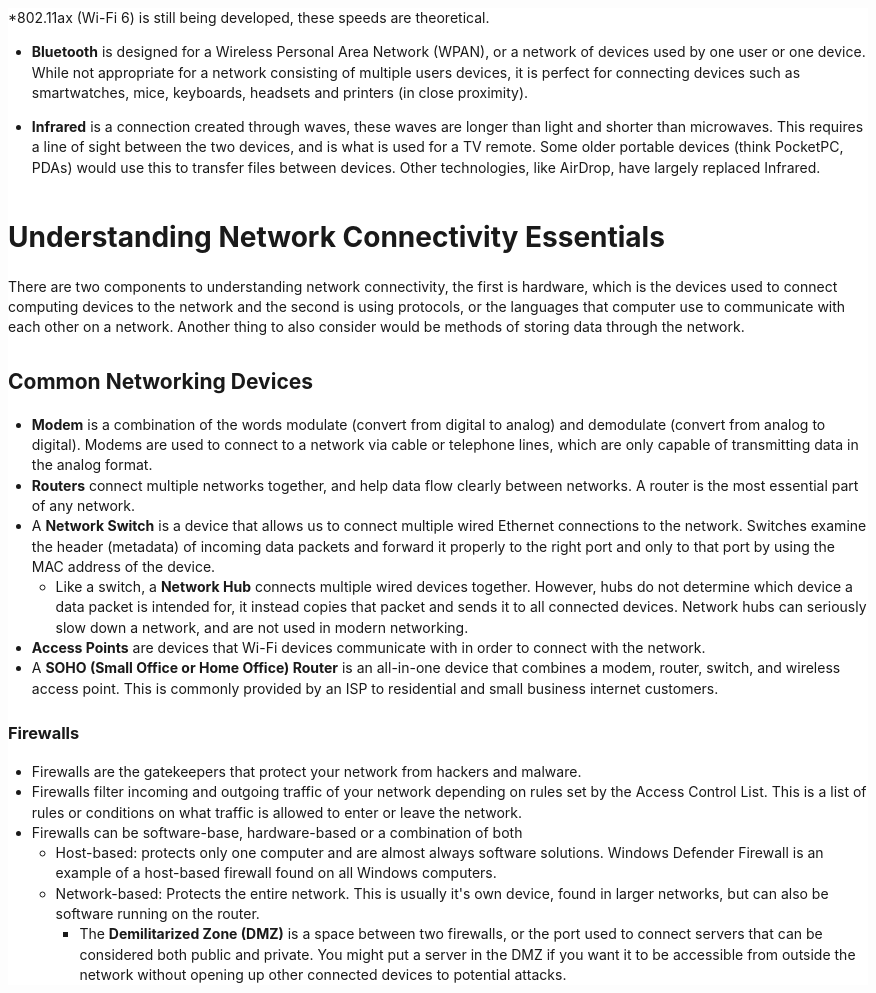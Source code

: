 *802.11ax (Wi-Fi 6) is still being developed, these speeds are theoretical. 

- **Bluetooth** is designed for a Wireless Personal Area Network (WPAN), or a network of devices used by one user or one device. While not appropriate for a network consisting of multiple users devices, it is perfect for connecting devices such as smartwatches, mice, keyboards, headsets and printers (in close proximity).

- **Infrared** is a connection created through waves, these waves are longer than light and shorter than microwaves. This requires a line of sight between the two devices, and is what is used for a TV remote. Some older portable devices (think PocketPC, PDAs) would use this to transfer files between devices. Other technologies, like AirDrop, have largely replaced Infrared. 

# Understanding Network Connectivity Essentials
There are two components to understanding network connectivity, the first is hardware, which is the devices used to connect computing devices to the network and the second is using protocols, or the languages that computer use to communicate with each other on a network. Another thing to also consider would be methods of storing data through the network.

## Common Networking Devices
- **Modem** is a combination of the words modulate (convert from digital to analog) and demodulate (convert from analog to digital). Modems are used to connect to a network via cable or telephone lines, which are only capable of transmitting data in the analog format. 
- **Routers** connect multiple networks together, and help data flow clearly between networks. A router is the most essential part of any network.  
- A **Network Switch** is a device that allows us to connect multiple wired Ethernet connections to the network. Switches examine the header (metadata) of incoming data packets and forward it properly to the right port and only to that port by using the MAC address of the device. 
    - Like a switch, a **Network Hub** connects multiple wired devices together. However, hubs do not determine which device a data packet is intended for, it instead copies that packet and sends it to all connected devices. Network hubs can seriously slow down a network, and are not used in modern networking.  
- **Access Points** are devices that Wi-Fi devices communicate with in order to connect with the network. 
- A **SOHO (Small Office or Home Office) Router** is an all-in-one device that combines a modem, router, switch, and wireless access point. This is commonly provided by an ISP to residential and small business internet customers. 

### Firewalls
- Firewalls are the gatekeepers that protect your network from hackers and malware.
- Firewalls filter incoming and outgoing traffic of your network depending on rules set by the Access Control List. This is a list of rules or conditions on what traffic is allowed to enter or leave the network.
- Firewalls can be software-base, hardware-based or a combination of both
    - Host-based: protects only one computer and are almost always software solutions. Windows Defender Firewall is an example of a host-based firewall found on all Windows computers.
    - Network-based: Protects the entire network. This is usually it's own device, found in larger networks, but can also be software running on the router.  
        - The **Demilitarized Zone (DMZ)** is a space between two firewalls, or the port used to connect servers that can be considered both public and private. You might put a server in the DMZ if you want it to be accessible from outside the network without opening up other connected devices to potential attacks. 

